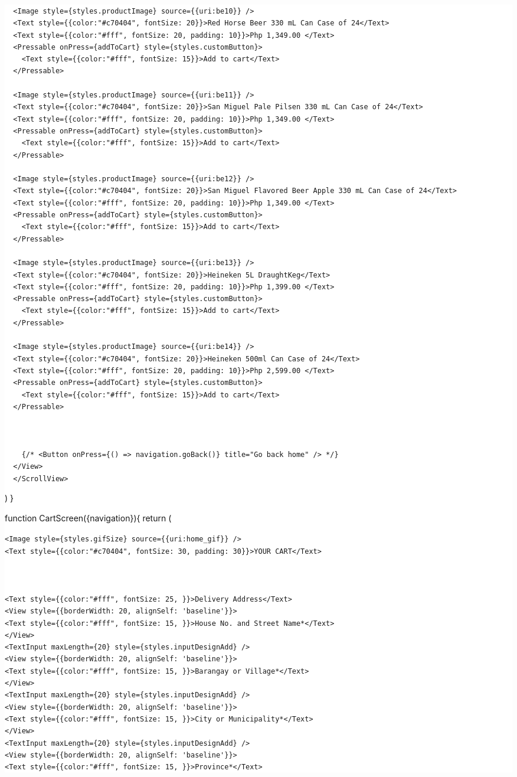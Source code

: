       <Image style={styles.productImage} source={{uri:be10}} />
      <Text style={{color:"#c70404", fontSize: 20}}>Red Horse Beer 330 mL Can Case of 24</Text>
      <Text style={{color:"#fff", fontSize: 20, padding: 10}}>Php 1,349.00 </Text>
      <Pressable onPress={addToCart} style={styles.customButton}>
        <Text style={{color:"#fff", fontSize: 15}}>Add to cart</Text>
      </Pressable> 

      <Image style={styles.productImage} source={{uri:be11}} />
      <Text style={{color:"#c70404", fontSize: 20}}>San Miguel Pale Pilsen 330 mL Can Case of 24</Text>
      <Text style={{color:"#fff", fontSize: 20, padding: 10}}>Php 1,349.00 </Text>
      <Pressable onPress={addToCart} style={styles.customButton}>
        <Text style={{color:"#fff", fontSize: 15}}>Add to cart</Text>
      </Pressable> 

      <Image style={styles.productImage} source={{uri:be12}} />
      <Text style={{color:"#c70404", fontSize: 20}}>San Miguel Flavored Beer Apple 330 mL Can Case of 24</Text>
      <Text style={{color:"#fff", fontSize: 20, padding: 10}}>Php 1,349.00 </Text>
      <Pressable onPress={addToCart} style={styles.customButton}>
        <Text style={{color:"#fff", fontSize: 15}}>Add to cart</Text>
      </Pressable> 

      <Image style={styles.productImage} source={{uri:be13}} />
      <Text style={{color:"#c70404", fontSize: 20}}>Heineken 5L DraughtKeg</Text>
      <Text style={{color:"#fff", fontSize: 20, padding: 10}}>Php 1,399.00 </Text>
      <Pressable onPress={addToCart} style={styles.customButton}>
        <Text style={{color:"#fff", fontSize: 15}}>Add to cart</Text>
      </Pressable> 

      <Image style={styles.productImage} source={{uri:be14}} />
      <Text style={{color:"#c70404", fontSize: 20}}>Heineken 500ml Can Case of 24</Text>
      <Text style={{color:"#fff", fontSize: 20, padding: 10}}>Php 2,599.00 </Text>
      <Pressable onPress={addToCart} style={styles.customButton}>
        <Text style={{color:"#fff", fontSize: 15}}>Add to cart</Text>
      </Pressable> 



        {/* <Button onPress={() => navigation.goBack()} title="Go back home" /> */}
      </View>
      </ScrollView>
  )
}

function CartScreen({navigation}){
    return (
    <ScrollView>
    <View style={styles.container}>

    <Image style={styles.gifSize} source={{uri:home_gif}} />
    <Text style={{color:"#c70404", fontSize: 30, padding: 30}}>YOUR CART</Text>



    <Text style={{color:"#fff", fontSize: 25, }}>Delivery Address</Text>
    <View style={{borderWidth: 20, alignSelf: 'baseline'}}>
    <Text style={{color:"#fff", fontSize: 15, }}>House No. and Street Name*</Text>
    </View>
    <TextInput maxLength={20} style={styles.inputDesignAdd} />
    <View style={{borderWidth: 20, alignSelf: 'baseline'}}>
    <Text style={{color:"#fff", fontSize: 15, }}>Barangay or Village*</Text>
    </View>
    <TextInput maxLength={20} style={styles.inputDesignAdd} />
    <View style={{borderWidth: 20, alignSelf: 'baseline'}}>
    <Text style={{color:"#fff", fontSize: 15, }}>City or Municipality*</Text>
    </View>
    <TextInput maxLength={20} style={styles.inputDesignAdd} />
    <View style={{borderWidth: 20, alignSelf: 'baseline'}}>
    <Text style={{color:"#fff", fontSize: 15, }}>Province*</Text>